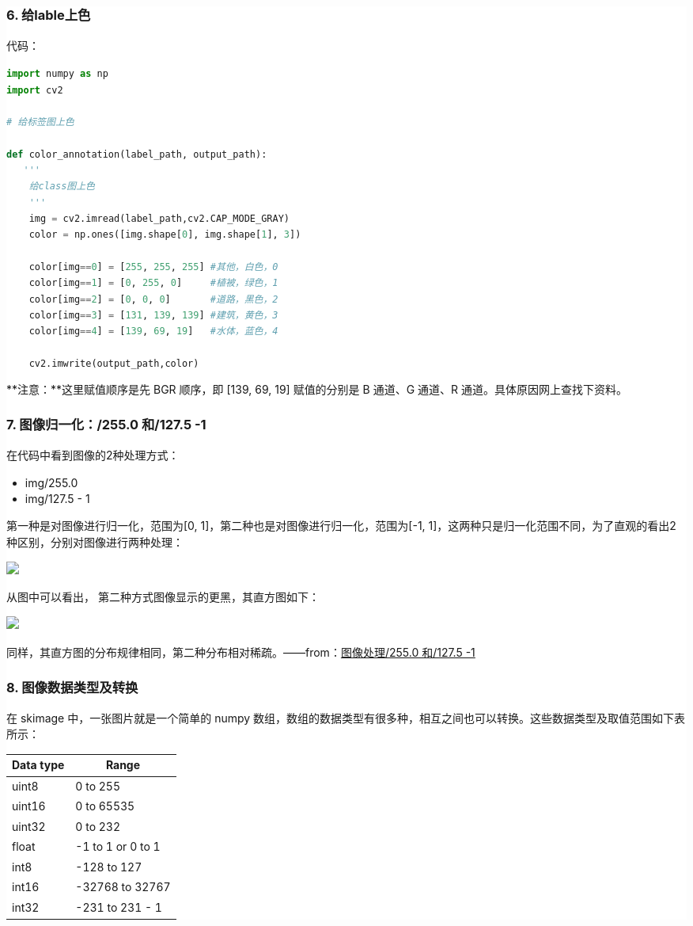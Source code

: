 ### 6. 给lable上色

代码：

``` python
import numpy as np
import cv2

# 给标签图上色

def color_annotation(label_path, output_path):
   '''
    给class图上色
    '''
    img = cv2.imread(label_path,cv2.CAP_MODE_GRAY)
    color = np.ones([img.shape[0], img.shape[1], 3])
    
    color[img==0] = [255, 255, 255] #其他，白色，0
    color[img==1] = [0, 255, 0]     #植被，绿色，1
    color[img==2] = [0, 0, 0]       #道路，黑色，2
    color[img==3] = [131, 139, 139] #建筑，黄色，3
    color[img==4] = [139, 69, 19]   #水体，蓝色，4

    cv2.imwrite(output_path,color)
```

**注意：**这里赋值顺序是先 BGR 顺序，即 [139, 69, 19] 赋值的分别是 B 通道、G 通道、R 通道。具体原因网上查找下资料。

### 7. 图像归一化：/255.0 和/127.5 -1

在代码中看到图像的2种处理方式：

- img/255.0
- img/127.5 - 1

第一种是对图像进行归一化，范围为[0, 1]，第二种也是对图像进行归一化，范围为[-1, 1]，这两种只是归一化范围不同，为了直观的看出2种区别，分别对图像进行两种处理：

![](https://img-1256179949.cos.ap-shanghai.myqcloud.com/20190505170110.png)

从图中可以看出， 第二种方式图像显示的更黑，其直方图如下：

![](https://img-1256179949.cos.ap-shanghai.myqcloud.com/20190505170130.png)

同样，其直方图的分布规律相同，第二种分布相对稀疏。——from：[图像处理/255.0 和/127.5 -1](<https://blog.csdn.net/u011276025/article/details/76050377>)

### 8. 图像数据类型及转换

在 skimage 中，一张图片就是一个简单的 numpy 数组，数组的数据类型有很多种，相互之间也可以转换。这些数据类型及取值范围如下表所示：

| Data type | Range             |
| --------- | ----------------- |
| uint8     | 0 to 255          |
| uint16    | 0 to 65535        |
| uint32    | 0 to 232          |
| float     | -1 to 1 or 0 to 1 |
| int8      | -128 to 127       |
| int16     | -32768 to 32767   |
| int32     | -231 to 231 - 1   |
